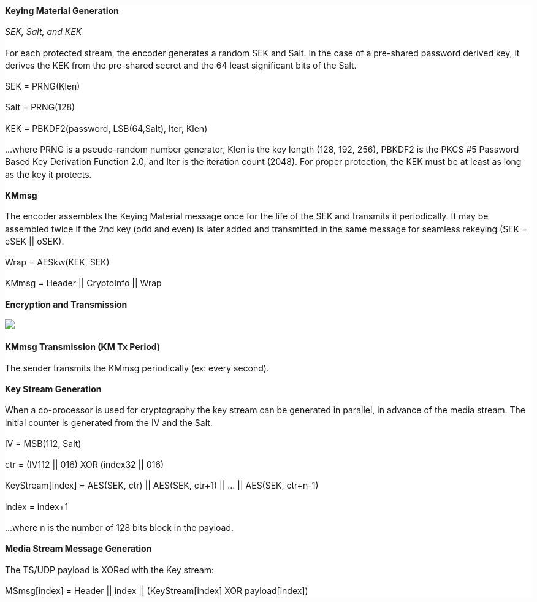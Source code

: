 **Keying Material Generation**

*SEK, Salt, and KEK*

For each protected stream, the encoder generates a random SEK and Salt.
In the case of a pre-shared password derived key, it derives the KEK
from the pre-shared secret and the 64 least significant bits of the
Salt.

SEK = PRNG(Klen)

Salt = PRNG(128)

KEK = PBKDF2(password, LSB(64,Salt), Iter, Klen)

…where PRNG is a pseudo-random number generator, Klen is the key length
(128, 192, 256), PBKDF2 is the PKCS \#5 Password Based Key Derivation
Function 2.0, and Iter is the iteration count (2048). For proper
protection, the KEK must be at least as long as the key it protects.

**KMmsg**

The encoder assembles the Keying Material message once for the life of
the SEK and transmits it periodically. It may be assembled twice if the
2nd key (odd and even) is later added and transmitted in the same
message for seamless rekeying (SEK = eSEK || oSEK).

Wrap = AESkw(KEK, SEK)

KMmsg = Header || CryptoInfo || Wrap

**Encryption and Transmission**

![](media/image57.png)

**KMmsg Transmission (KM Tx Period)**

The sender transmits the KMmsg periodically (ex: every second).

**Key Stream Generation**

When a co-processor is used for cryptography the key stream can be
generated in parallel, in advance of the media stream. The initial
counter is generated from the IV and the Salt.

IV = MSB(112, Salt)

ctr = (IV112 || 016) XOR (index32 || 016)

KeyStream\[index\] = AES(SEK, ctr) || AES(SEK, ctr+1) || ... || AES(SEK,
ctr+n-1)

index = index+1

…where n is the number of 128 bits block in the payload.

**Media Stream Message Generation**

The TS/UDP payload is XORed with the Key stream:

MSmsg\[index\] = Header || index || (KeyStream\[index\] XOR
payload\[index\])
